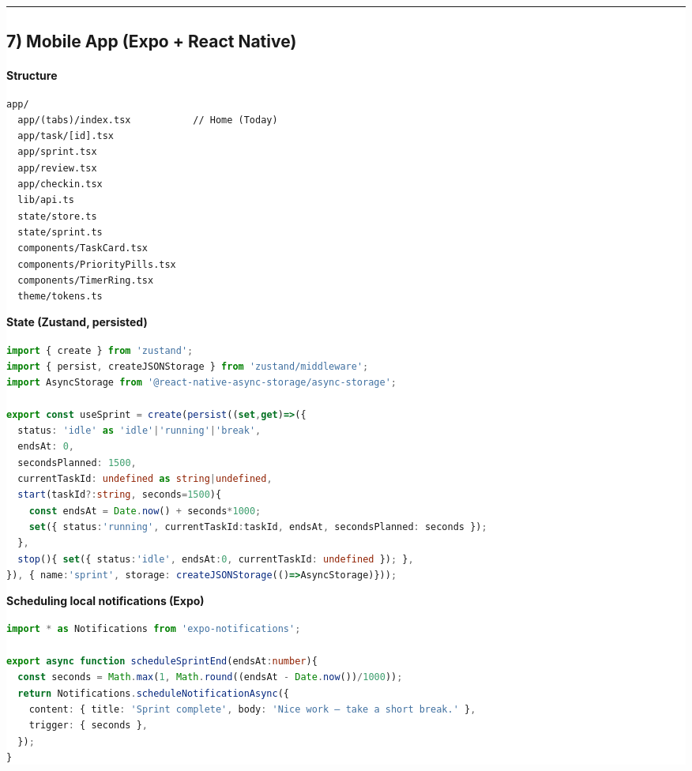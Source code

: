 
---

## 7) Mobile App (Expo + React Native)

**Structure**

```
app/
  app/(tabs)/index.tsx           // Home (Today)
  app/task/[id].tsx
  app/sprint.tsx
  app/review.tsx
  app/checkin.tsx
  lib/api.ts
  state/store.ts
  state/sprint.ts
  components/TaskCard.tsx
  components/PriorityPills.tsx
  components/TimerRing.tsx
  theme/tokens.ts
```

**State (Zustand, persisted)**

```ts
import { create } from 'zustand';
import { persist, createJSONStorage } from 'zustand/middleware';
import AsyncStorage from '@react-native-async-storage/async-storage';

export const useSprint = create(persist((set,get)=>({
  status: 'idle' as 'idle'|'running'|'break',
  endsAt: 0,
  secondsPlanned: 1500,
  currentTaskId: undefined as string|undefined,
  start(taskId?:string, seconds=1500){
    const endsAt = Date.now() + seconds*1000;
    set({ status:'running', currentTaskId:taskId, endsAt, secondsPlanned: seconds });
  },
  stop(){ set({ status:'idle', endsAt:0, currentTaskId: undefined }); },
}), { name:'sprint', storage: createJSONStorage(()=>AsyncStorage)}));
```

**Scheduling local notifications (Expo)**

```ts
import * as Notifications from 'expo-notifications';

export async function scheduleSprintEnd(endsAt:number){
  const seconds = Math.max(1, Math.round((endsAt - Date.now())/1000));
  return Notifications.scheduleNotificationAsync({
    content: { title: 'Sprint complete', body: 'Nice work — take a short break.' },
    trigger: { seconds },
  });
}
```
